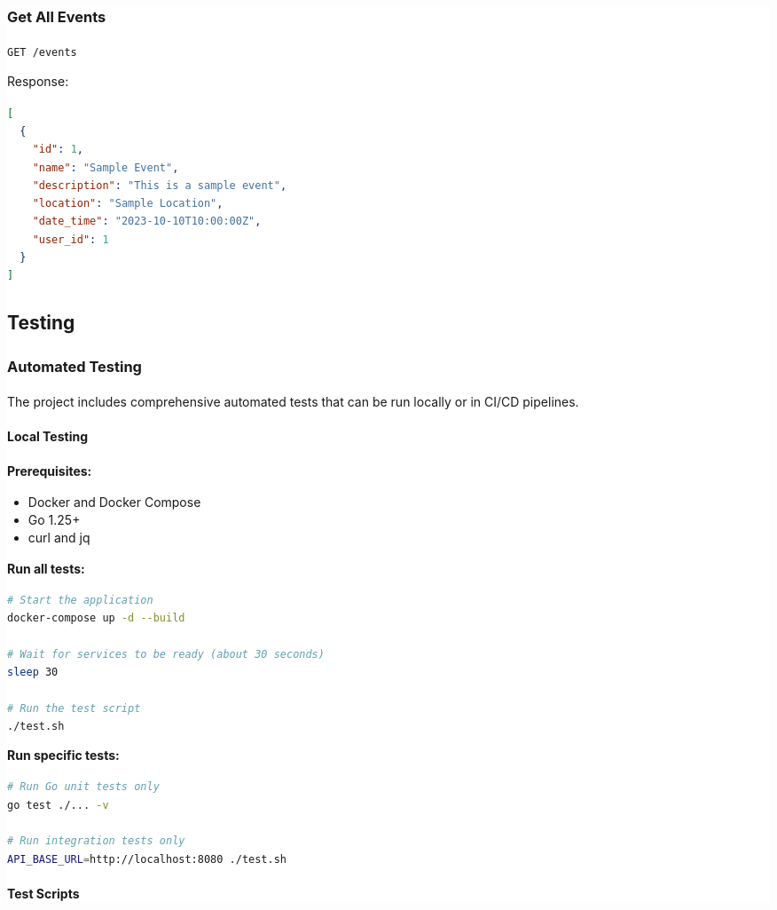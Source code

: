 ### Get All Events
```http
GET /events
```

Response:
```json
[
  {
    "id": 1,
    "name": "Sample Event",
    "description": "This is a sample event",
    "location": "Sample Location",
    "date_time": "2023-10-10T10:00:00Z",
    "user_id": 1
  }
]
```

## Testing

### Automated Testing

The project includes comprehensive automated tests that can be run locally or in CI/CD pipelines.

#### Local Testing

**Prerequisites:**
- Docker and Docker Compose
- Go 1.25+
- curl and jq

**Run all tests:**
```bash
# Start the application
docker-compose up -d --build

# Wait for services to be ready (about 30 seconds)
sleep 30

# Run the test script
./test.sh
```

**Run specific tests:**
```bash
# Run Go unit tests only
go test ./... -v

# Run integration tests only
API_BASE_URL=http://localhost:8080 ./test.sh
```

#### Test Scripts
